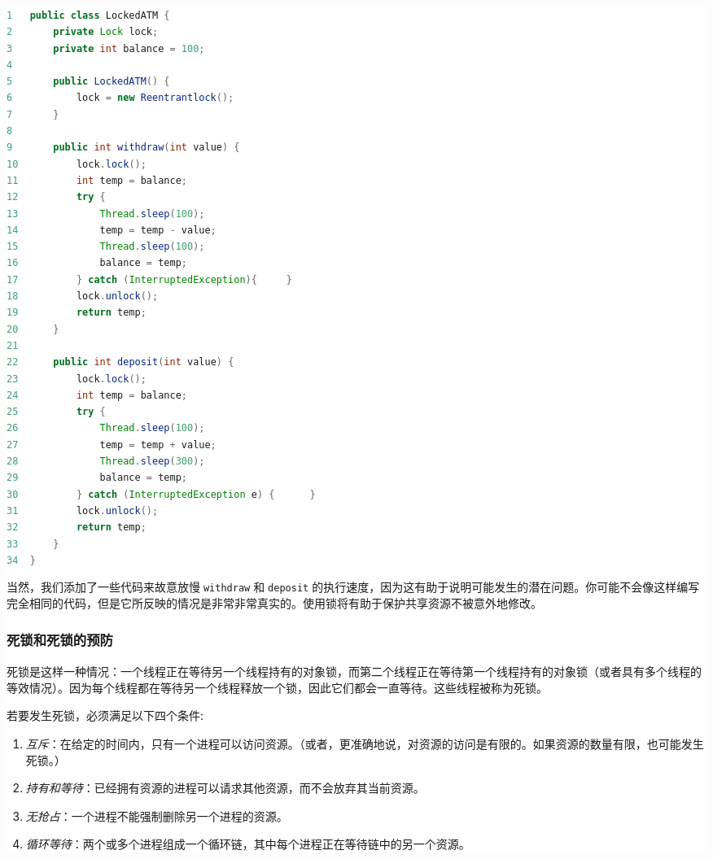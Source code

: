 ```java
1 	public class LockedATM {
2 		private Lock lock;
3 		private int balance = 100;
4
5 		public LockedATM() {
6 			lock = new Reentrantlock();
7		}
8
9 		public int withdraw(int value) {
10 			lock.lock();
11 			int temp = balance;
12 			try {
13 				Thread.sleep(100);
14 				temp = temp - value;
15 				Thread.sleep(100);
16 				balance = temp;
17			} catch (InterruptedException){		}
18 			lock.unlock();
19			return temp;
20		}
21
22 		public int deposit(int value) {
23 			lock.lock();
24 			int temp = balance;
25 			try {
26 				Thread.sleep(100);
27				temp = temp + value;
28				Thread.sleep(300);
29				balance = temp;
30			} catch (InterruptedException e) {		}
31			lock.unlock();
32			return temp;
33		}
34 	}
```

当然，我们添加了一些代码来故意放慢 `withdraw` 和 `deposit` 的执行速度，因为这有助于说明可能发生的潜在问题。你可能不会像这样编写完全相同的代码，但是它所反映的情况是非常非常真实的。使用锁将有助于保护共享资源不被意外地修改。

### 死锁和死锁的预防

死锁是这样一种情况：一个线程正在等待另一个线程持有的对象锁，而第二个线程正在等待第一个线程持有的对象锁（或者具有多个线程的等效情况）。因为每个线程都在等待另一个线程释放一个锁，因此它们都会一直等待。这些线程被称为死锁。

若要发生死锁，必须满足以下四个条件:

1. *互斥*：在给定的时间内，只有一个进程可以访问资源。（或者，更准确地说，对资源的访问是有限的。如果资源的数量有限，也可能发生死锁。）

2. *持有和等待*：已经拥有资源的进程可以请求其他资源，而不会放弃其当前资源。

3. *无抢占*：一个进程不能强制删除另一个进程的资源。

4. *循环等待*：两个或多个进程组成一个循环链，其中每个进程正在等待链中的另一个资源。
